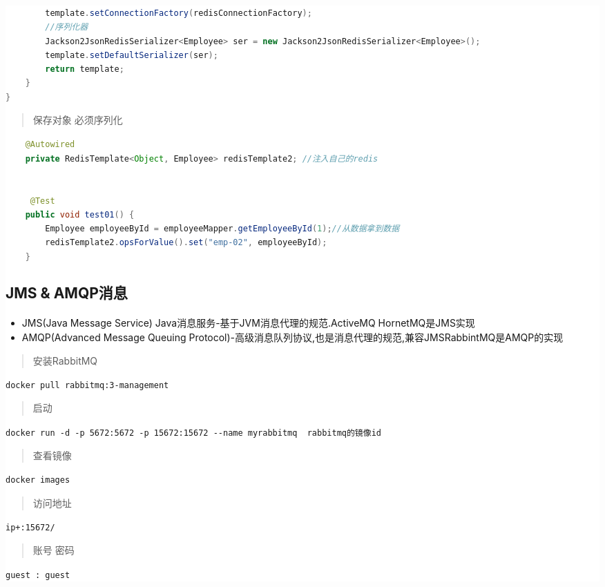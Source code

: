 ```java
        template.setConnectionFactory(redisConnectionFactory);
        //序列化器
        Jackson2JsonRedisSerializer<Employee> ser = new Jackson2JsonRedisSerializer<Employee>();
        template.setDefaultSerializer(ser);
        return template;
    }
}

```

> 保存对象 必须序列化

```java
    @Autowired
    private RedisTemplate<Object, Employee> redisTemplate2; //注入自己的redis
    
    
     @Test
    public void test01() {
        Employee employeeById = employeeMapper.getEmployeeById(1);//从数据拿到数据
        redisTemplate2.opsForValue().set("emp-02", employeeById);
    }
```

## JMS & AMQP消息

- JMS(Java Message Service) Java消息服务-基于JVM消息代理的规范.ActiveMQ HornetMQ是JMS实现
- AMQP(Advanced Message Queuing Protocol)-高级消息队列协议,也是消息代理的规范,兼容JMSRabbintMQ是AMQP的实现

> 安装RabbitMQ

```
docker pull rabbitmq:3-management
```

> 启动

```
docker run -d -p 5672:5672 -p 15672:15672 --name myrabbitmq  rabbitmq的镜像id
```

> 查看镜像

```
docker images
```

> 访问地址

```
ip+:15672/
```

> 账号 密码

```
guest : guest
```
